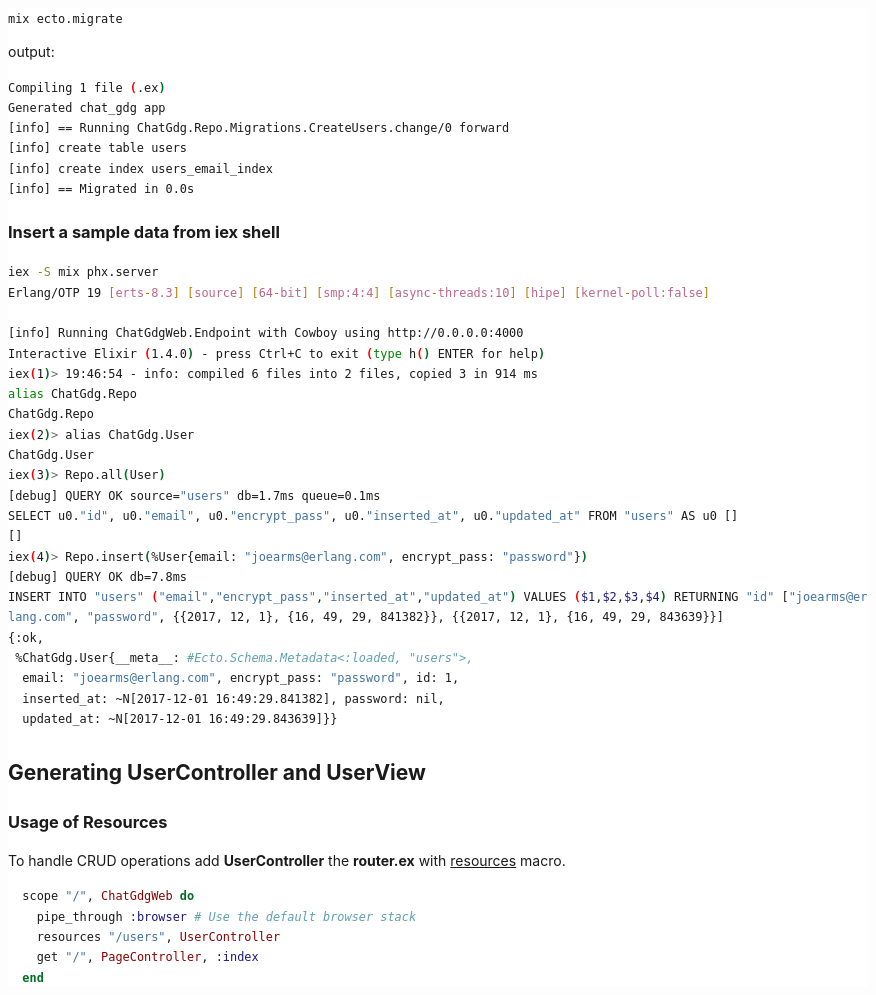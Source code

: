 ```bash
mix ecto.migrate
```

output:

```bash
Compiling 1 file (.ex)
Generated chat_gdg app
[info] == Running ChatGdg.Repo.Migrations.CreateUsers.change/0 forward
[info] create table users
[info] create index users_email_index
[info] == Migrated in 0.0s
```

### Insert a sample data from iex shell

```bash
iex -S mix phx.server
Erlang/OTP 19 [erts-8.3] [source] [64-bit] [smp:4:4] [async-threads:10] [hipe] [kernel-poll:false]

[info] Running ChatGdgWeb.Endpoint with Cowboy using http://0.0.0.0:4000
Interactive Elixir (1.4.0) - press Ctrl+C to exit (type h() ENTER for help)
iex(1)> 19:46:54 - info: compiled 6 files into 2 files, copied 3 in 914 ms
alias ChatGdg.Repo
ChatGdg.Repo
iex(2)> alias ChatGdg.User
ChatGdg.User
iex(3)> Repo.all(User)
[debug] QUERY OK source="users" db=1.7ms queue=0.1ms
SELECT u0."id", u0."email", u0."encrypt_pass", u0."inserted_at", u0."updated_at" FROM "users" AS u0 []
[]
iex(4)> Repo.insert(%User{email: "joearms@erlang.com", encrypt_pass: "password"})
[debug] QUERY OK db=7.8ms
INSERT INTO "users" ("email","encrypt_pass","inserted_at","updated_at") VALUES ($1,$2,$3,$4) RETURNING "id" ["joearms@erlang.com", "password", {{2017, 12, 1}, {16, 49, 29, 841382}}, {{2017, 12, 1}, {16, 49, 29, 843639}}]
{:ok,
 %ChatGdg.User{__meta__: #Ecto.Schema.Metadata<:loaded, "users">,
  email: "joearms@erlang.com", encrypt_pass: "password", id: 1,
  inserted_at: ~N[2017-12-01 16:49:29.841382], password: nil,
  updated_at: ~N[2017-12-01 16:49:29.843639]}}
```

## Generating UserController and UserView

### Usage of Resources

To handle CRUD operations add **UserController** the **router.ex** with [resources](https://hexdocs.pm/phoenix/routing.html#resources) macro.

```elixir
  scope "/", ChatGdgWeb do
    pipe_through :browser # Use the default browser stack
    resources "/users", UserController
    get "/", PageController, :index
  end
```
